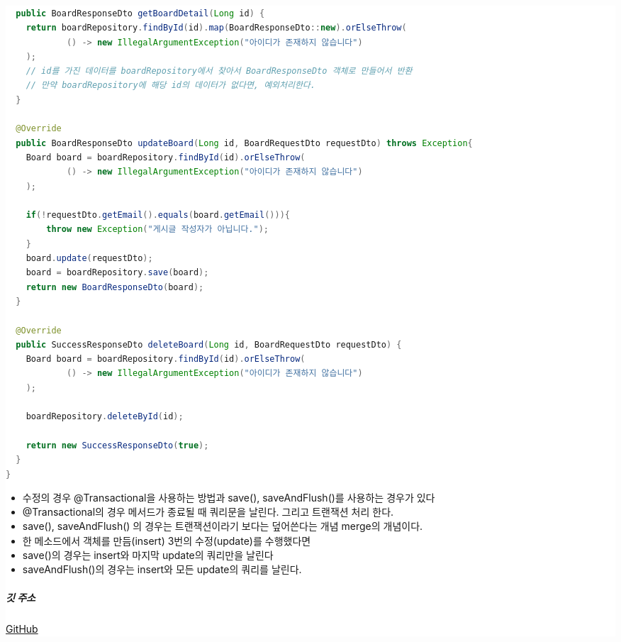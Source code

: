 ```java
  public BoardResponseDto getBoardDetail(Long id) {
    return boardRepository.findById(id).map(BoardResponseDto::new).orElseThrow(
            () -> new IllegalArgumentException("아이디가 존재하지 않습니다")
    );
    // id를 가진 데이터를 boardRepository에서 찾아서 BoardResponseDto 객체로 만들어서 반환
    // 만약 boardRepository에 해당 id의 데이터가 없다면, 예외처리한다.
  }

  @Override
  public BoardResponseDto updateBoard(Long id, BoardRequestDto requestDto) throws Exception{
    Board board = boardRepository.findById(id).orElseThrow(
            () -> new IllegalArgumentException("아이디가 존재하지 않습니다")
    );

    if(!requestDto.getEmail().equals(board.getEmail())){
        throw new Exception("게시글 작성자가 아닙니다.");
    }
    board.update(requestDto);
    board = boardRepository.save(board);
    return new BoardResponseDto(board);
  }

  @Override
  public SuccessResponseDto deleteBoard(Long id, BoardRequestDto requestDto) {
    Board board = boardRepository.findById(id).orElseThrow(
            () -> new IllegalArgumentException("아이디가 존재하지 않습니다")
    );

    boardRepository.deleteById(id);

    return new SuccessResponseDto(true);
  }
}
```

- 수정의 경우 @Transactional을 사용하는 방법과 save(), saveAndFlush()를 사용하는 경우가 있다
- @Transactional의 경우 메서드가 종료될 때 쿼리문을 날린다. 그리고 트랜잭션 처리 한다.
- save(), saveAndFlush() 의 경우는 트랜잭션이라기 보다는 덮어쓴다는 개념 merge의 개념이다.
- 한 메소드에서 객체를 만듬(insert) 3번의 수정(update)를 수행했다면
- save()의 경우는 insert와 마지막 update의 쿼리만을 날린다
- saveAndFlush()의 경우는 insert와 모든 update의 쿼리를 날린다.


##### 깃 주소
<a href="https://github.com/JungWook87/MSAProject" target="_blank">GitHub</a>
